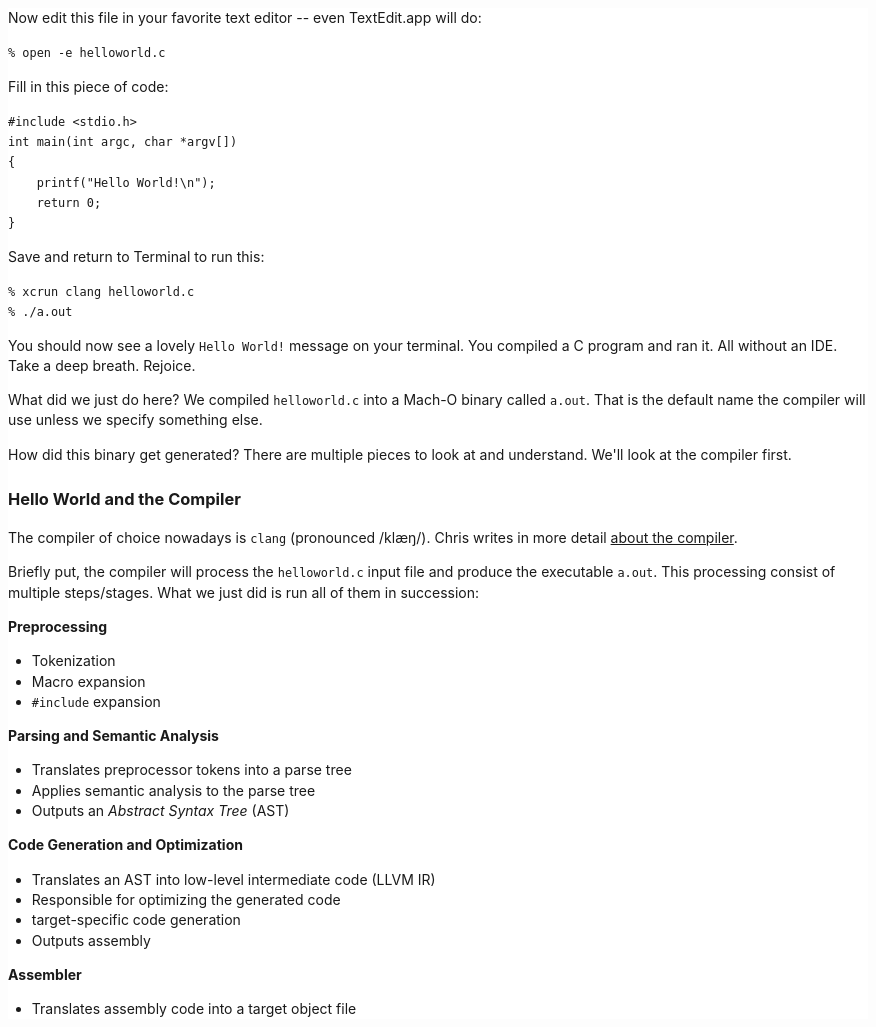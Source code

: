 Now edit this file in your favorite text editor -- even TextEdit.app will do:

    % open -e helloworld.c

Fill in this piece of code:

    #include <stdio.h>
    int main(int argc, char *argv[])
    {
        printf("Hello World!\n");
        return 0;
    }

Save and return to Terminal to run this:

    % xcrun clang helloworld.c
    % ./a.out

You should now see a lovely `Hello World!` message on your terminal. You compiled a C program and ran it. All without an IDE. Take a deep breath. Rejoice.

What did we just do here? We compiled `helloworld.c` into a Mach-O binary called `a.out`. That is the default name the compiler will use unless we specify something else.

How did this binary get generated? There are multiple pieces to look at and understand. We'll look at the compiler first.

### Hello World and the Compiler

The compiler of choice nowadays is `clang` (pronounced /klæŋ/). Chris writes in more detail [about the compiler](/issues/6-build-tools/compiler/).

Briefly put, the compiler will process the `helloworld.c` input file and produce the executable `a.out`. This processing consist of multiple steps/stages. What we just did is run all of them in succession:

**Preprocessing**

* Tokenization
* Macro expansion
* `#include` expansion

**Parsing and Semantic Analysis**

* Translates preprocessor tokens into a parse tree
* Applies semantic analysis to the parse tree
* Outputs an *Abstract Syntax Tree* (AST)

**Code Generation and Optimization**

* Translates an AST into low-level intermediate code (LLVM IR)
* Responsible for optimizing the generated code
* target-specific code generation
* Outputs assembly

**Assembler**

* Translates assembly code into a target object file
